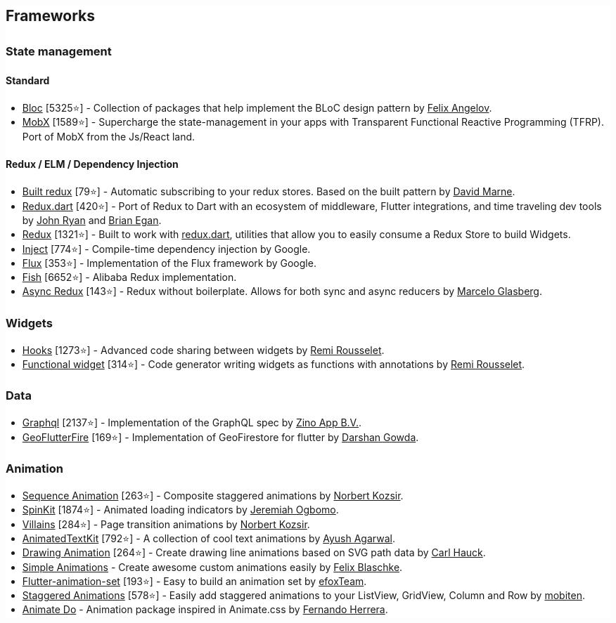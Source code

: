 ## Frameworks

### State management

#### Standard

- [Bloc](https://github.com/felangel/bloc) [5325⭐] - Collection of packages that help implement the BLoC design pattern by [Felix Angelov](https://github.com/felangel).
- [MobX](https://github.com/mobxjs/mobx.dart) [1589⭐] - Supercharge the state-management in your apps with Transparent Functional Reactive Programming (TFRP). Port of MobX from the Js/React land.

#### Redux / ELM / Dependency Injection

- [Built redux](https://github.com/davidmarne/flutter_built_redux) [79⭐] - Automatic subscribing to your redux stores. Based on the built pattern by [David Marne](https://github.com/davidmarne).
- [Redux.dart](https://github.com/johnpryan/redux.dart) [420⭐] - Port of Redux to Dart with an ecosystem of middleware, Flutter integrations, and time traveling dev tools by [John Ryan](https://github.com/johnpryan) and [Brian Egan](https://gitlab.com/users/brianegan/projects).
- [Redux](https://github.com/brianegan/flutter_redux) [1321⭐] - Built to work with [redux.dart](https://github.com/johnpryan/redux.dart), utilities that allow you to easily consume a Redux Store to build Widgets.
- [Inject](https://github.com/google/inject.dart) [774⭐] - Compile-time dependency injection by Google.
- [Flux](https://github.com/google/flutter_flux) [353⭐] - Implementation of the Flux framework by Google.
- [Fish](https://github.com/alibaba/fish-redux) [6652⭐] - Alibaba Redux implementation.
- [Async Redux](https://pub.dev/packages/async_redux) [143⭐] - Redux without boilerplate. Allows for both sync and async reducers by [Marcelo Glasberg](https://github.com/marcglasberg/).

### Widgets

- [Hooks](https://github.com/rrousselGit/flutter_hooks) [1273⭐] - Advanced code sharing between widgets by [Remi Rousselet](https://github.com/rrousselGit).
- [Functional widget](https://github.com/rrousselGit/functional_widget) [314⭐] - Code generator writing widgets as functions with annotations by [Remi Rousselet](https://github.com/rrousselGit).

### Data

- [Graphql](https://github.com/zino-app/graphql-flutter) [2137⭐] - Implementation of the GraphQL spec by [Zino App B.V.](https://github.com/zino-app).
- [GeoFlutterFire](https://github.com/DarshanGowda0/GeoFlutterFire) [169⭐] - Implementation of GeoFirestore for flutter by [Darshan Gowda](https://darshann.me/).

### Animation

- [Sequence Animation](https://github.com/Norbert515/flutter_sequence_animation) [263⭐] - Composite staggered animations by [Norbert Kozsir](https://twitter.com/norbertkozsir).
- [SpinKit](https://github.com/jogboms/flutter_spinkit) [1874⭐] - Animated loading indicators by [Jeremiah Ogbomo](https://twitter.com/jogboms).
- [Villains](https://github.com/Norbert515/flutter_villains) [284⭐] - Page transition animations by [Norbert Kozsir](https://twitter.com/norbertkozsir).
- [AnimatedTextKit](https://github.com/aagarwal1012/Animated-Text-Kit) [792⭐] - A collection of cool text animations by [Ayush Agarwal](https://github.com/aagarwal1012/).
- [Drawing Animation](https://github.com/biocarl/drawing_animation) [264⭐] - Create drawing line animations based on SVG path data by [Carl Hauck](https://twitter.com/cahaucks).
- [Simple Animations](https://github.com/felixblaschke/simple_animations) - Create awesome custom animations easily by [Felix Blaschke](https://github.com/felixblaschke).
- [Flutter-animation-set](https://github.com/efoxTeam/flutter-animation-set) [193⭐] - Easy to build an animation set by [efoxTeam](https://github.com/efoxTeam).
- [Staggered Animations](https://github.com/mobiten/flutter_staggered_animations) [578⭐] - Easily add staggered animations to your ListView, GridView, Column and Row by [mobiten](https://mobiten.com/).
- [Animate Do](https://pub.dev/packages/animate_do) - Animation package inspired in Animate.css by [Fernando Herrera](https://twitter.com/Fernando_Her85).